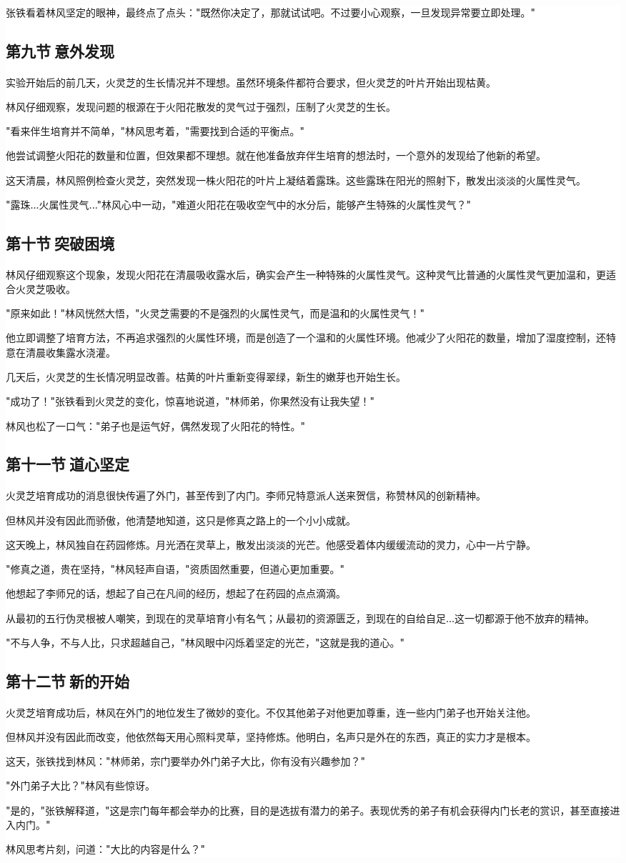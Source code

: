 张铁看着林风坚定的眼神，最终点了点头："既然你决定了，那就试试吧。不过要小心观察，一旦发现异常要立即处理。"

## 第九节 意外发现

实验开始后的前几天，火灵芝的生长情况并不理想。虽然环境条件都符合要求，但火灵芝的叶片开始出现枯黄。

林风仔细观察，发现问题的根源在于火阳花散发的灵气过于强烈，压制了火灵芝的生长。

"看来伴生培育并不简单，"林风思考着，"需要找到合适的平衡点。"

他尝试调整火阳花的数量和位置，但效果都不理想。就在他准备放弃伴生培育的想法时，一个意外的发现给了他新的希望。

这天清晨，林风照例检查火灵芝，突然发现一株火阳花的叶片上凝结着露珠。这些露珠在阳光的照射下，散发出淡淡的火属性灵气。

"露珠...火属性灵气..."林风心中一动，"难道火阳花在吸收空气中的水分后，能够产生特殊的火属性灵气？"

## 第十节 突破困境

林风仔细观察这个现象，发现火阳花在清晨吸收露水后，确实会产生一种特殊的火属性灵气。这种灵气比普通的火属性灵气更加温和，更适合火灵芝吸收。

"原来如此！"林风恍然大悟，"火灵芝需要的不是强烈的火属性灵气，而是温和的火属性灵气！"

他立即调整了培育方法，不再追求强烈的火属性环境，而是创造了一个温和的火属性环境。他减少了火阳花的数量，增加了湿度控制，还特意在清晨收集露水浇灌。

几天后，火灵芝的生长情况明显改善。枯黄的叶片重新变得翠绿，新生的嫩芽也开始生长。

"成功了！"张铁看到火灵芝的变化，惊喜地说道，"林师弟，你果然没有让我失望！"

林风也松了一口气："弟子也是运气好，偶然发现了火阳花的特性。"

## 第十一节 道心坚定

火灵芝培育成功的消息很快传遍了外门，甚至传到了内门。李师兄特意派人送来贺信，称赞林风的创新精神。

但林风并没有因此而骄傲，他清楚地知道，这只是修真之路上的一个小小成就。

这天晚上，林风独自在药园修炼。月光洒在灵草上，散发出淡淡的光芒。他感受着体内缓缓流动的灵力，心中一片宁静。

"修真之道，贵在坚持，"林风轻声自语，"资质固然重要，但道心更加重要。"

他想起了李师兄的话，想起了自己在凡间的经历，想起了在药园的点点滴滴。

从最初的五行伪灵根被人嘲笑，到现在的灵草培育小有名气；从最初的资源匮乏，到现在的自给自足...这一切都源于他不放弃的精神。

"不与人争，不与人比，只求超越自己，"林风眼中闪烁着坚定的光芒，"这就是我的道心。"

## 第十二节 新的开始

火灵芝培育成功后，林风在外门的地位发生了微妙的变化。不仅其他弟子对他更加尊重，连一些内门弟子也开始关注他。

但林风并没有因此而改变，他依然每天用心照料灵草，坚持修炼。他明白，名声只是外在的东西，真正的实力才是根本。

这天，张铁找到林风："林师弟，宗门要举办外门弟子大比，你有没有兴趣参加？"

"外门弟子大比？"林风有些惊讶。

"是的，"张铁解释道，"这是宗门每年都会举办的比赛，目的是选拔有潜力的弟子。表现优秀的弟子有机会获得内门长老的赏识，甚至直接进入内门。"

林风思考片刻，问道："大比的内容是什么？"
